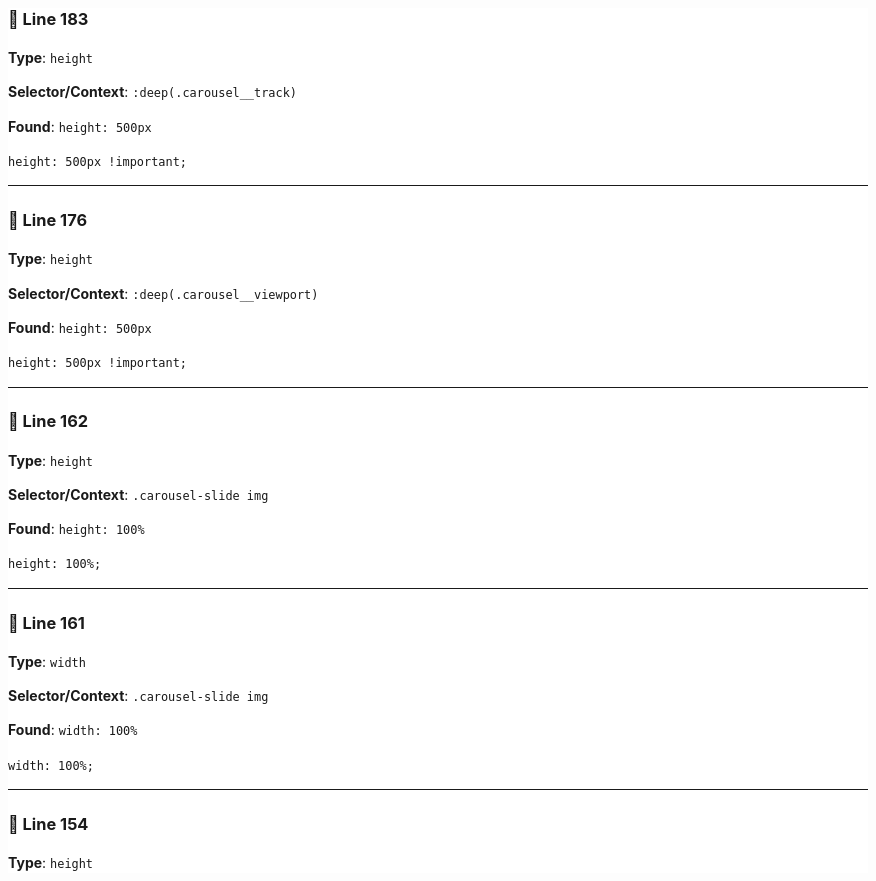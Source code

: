 
### 📏 Line 183

**Type**: `height`

**Selector/Context**: `:deep(.carousel__track)`

**Found**: `height: 500px`

```vue
height: 500px !important;
```

---

### 📏 Line 176

**Type**: `height`

**Selector/Context**: `:deep(.carousel__viewport)`

**Found**: `height: 500px`

```vue
height: 500px !important;
```

---

### 📏 Line 162

**Type**: `height`

**Selector/Context**: `.carousel-slide img`

**Found**: `height: 100%`

```vue
height: 100%;
```

---

### 📏 Line 161

**Type**: `width`

**Selector/Context**: `.carousel-slide img`

**Found**: `width: 100%`

```vue
width: 100%;
```

---

### 📏 Line 154

**Type**: `height`
